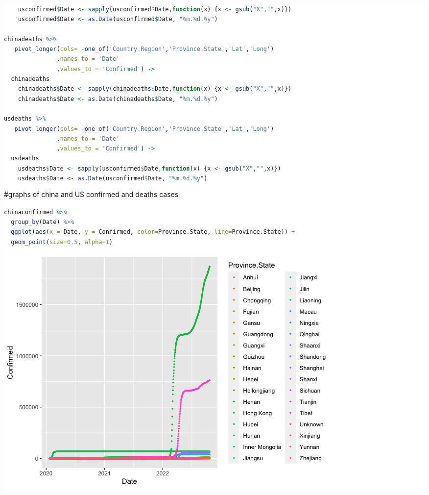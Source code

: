 ``` r
    usconfirmed$Date <- sapply(usconfirmed$Date,function(x) {x <- gsub("X","",x)})
    usconfirmed$Date <- as.Date(usconfirmed$Date, "%m.%d.%y")
    
chinadeaths %>%
   pivot_longer(cols= -one_of('Country.Region','Province.State','Lat','Long')
               ,names_to = 'Date'
               ,values_to = 'Confirmed') ->
  chinadeaths
    chinadeaths$Date <- sapply(chinadeaths$Date,function(x) {x <- gsub("X","",x)})
    chinadeaths$Date <- as.Date(chinadeaths$Date, "%m.%d.%y")    
    
usdeaths %>%
   pivot_longer(cols= -one_of('Country.Region','Province.State','Lat','Long')
               ,names_to = 'Date'
               ,values_to = 'Confirmed') ->
  usdeaths
    usdeaths$Date <- sapply(usconfirmed$Date,function(x) {x <- gsub("X","",x)})
    usdeaths$Date <- as.Date(usconfirmed$Date, "%m.%d.%y")    
```

\#graphs of china and US confirmed and deaths cases

``` r
chinaconfirmed %>%
  group_by(Date) %>%
  ggplot(aes(x = Date, y = Confirmed, color=Province.State, line=Province.State)) +
  geom_point(size=0.5, alpha=1) 
```

![](README_files/figure-gfm/unnamed-chunk-5-1.png)
